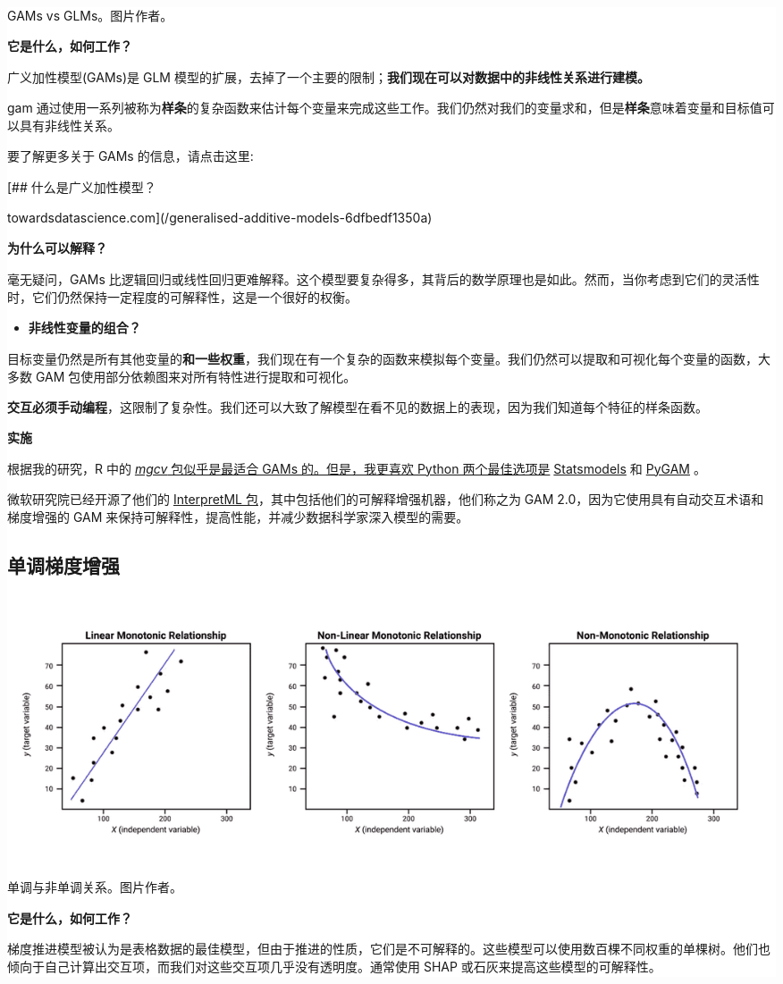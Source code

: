 GAMs vs GLMs。图片作者。

**它是什么，如何工作？**

广义加性模型(GAMs)是 GLM 模型的扩展，去掉了一个主要的限制；**我们现在可以对数据中的非线性关系进行建模。**

gam 通过使用一系列被称为**样条**的复杂函数来估计每个变量来完成这些工作。我们仍然对我们的变量求和，但是**样条**意味着变量和目标值可以具有非线性关系。

要了解更多关于 GAMs 的信息，请点击这里:

[](/generalised-additive-models-6dfbedf1350a) [## 什么是广义加性模型？

towardsdatascience.com](/generalised-additive-models-6dfbedf1350a) 

**为什么可以解释？**

毫无疑问，GAMs 比逻辑回归或线性回归更难解释。这个模型要复杂得多，其背后的数学原理也是如此。然而，当你考虑到它们的灵活性时，它们仍然保持一定程度的可解释性，这是一个很好的权衡。

*   **非线性变量的组合？**

目标变量仍然是所有其他变量的**和一些权重**，我们现在有一个复杂的函数来模拟每个变量。我们仍然可以提取和可视化每个变量的函数，大多数 GAM 包使用部分依赖图来对所有特性进行提取和可视化。

**交互必须手动编程**，这限制了复杂性。我们还可以大致了解模型在看不见的数据上的表现，因为我们知道每个特征的样条函数。

**实施**

根据我的研究，R 中的 [*mgcv* 包似乎是最适合 GAMs 的。但是，我更喜欢 Python 两个最佳选项是](https://cran.r-project.org/web/packages/mgcv/mgcv.pdf) [Statsmodels](https://www.statsmodels.org/stable/gam.html) 和 [PyGAM](https://pygam.readthedocs.io/en/latest/index.html) 。

微软研究院已经开源了他们的 [InterpretML 包](https://github.com/interpretml/interpret)，其中包括他们的可解释增强机器，他们称之为 GAM 2.0，因为它使用具有自动交互术语和梯度增强的 GAM 来保持可解释性，提高性能，并减少数据科学家深入模型的需要。

## 单调梯度增强

![](img/ffd43c90b413e6a5195809e3b940e925.png)

单调与非单调关系。图片作者。

**它是什么，如何工作？**

梯度推进模型被认为是表格数据的最佳模型，但由于推进的性质，它们是不可解释的。这些模型可以使用数百棵不同权重的单棵树。他们也倾向于自己计算出交互项，而我们对这些交互项几乎没有透明度。通常使用 SHAP 或石灰来提高这些模型的可解释性。
